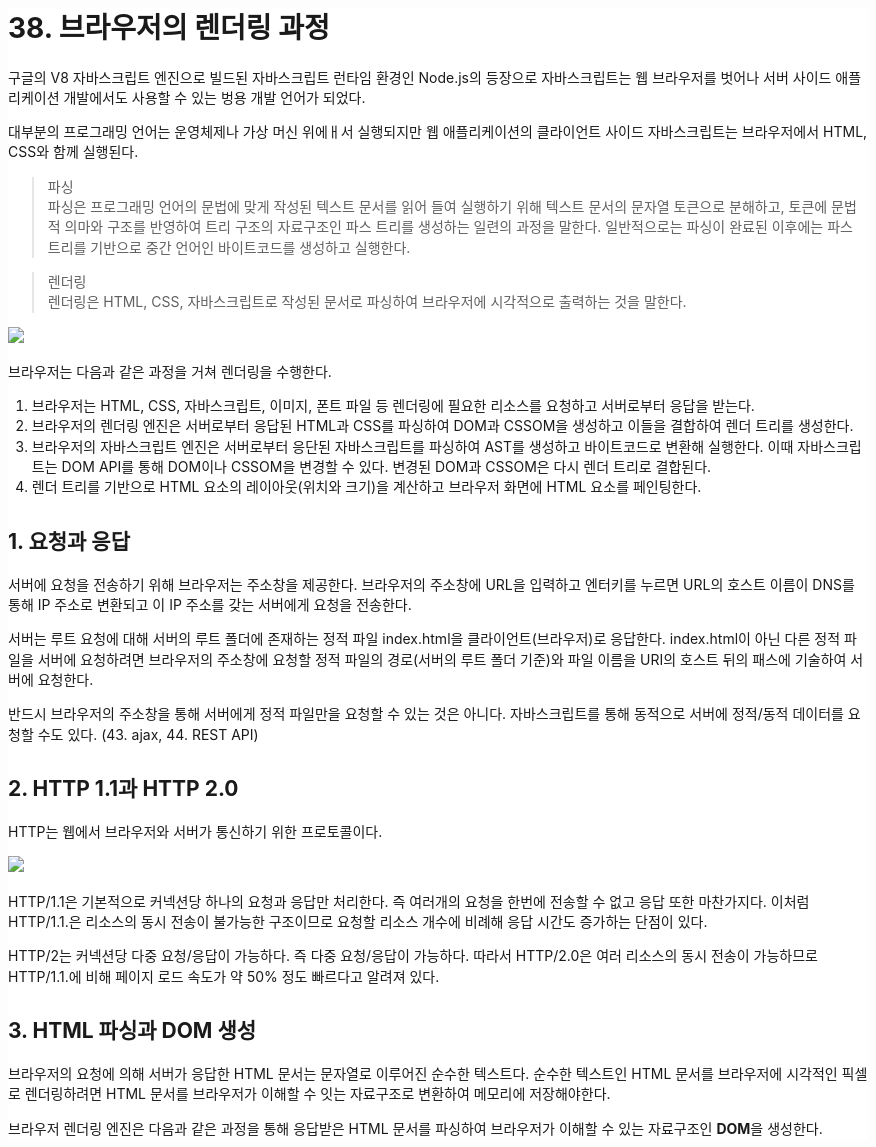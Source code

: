 # 38. 브라우저의 렌더링 과정

구글의 V8 자바스크립트 엔진으로 빌드된 자바스크립트 런타임 환경인 Node.js의 등장으로 자바스크립트는 웹 브라우저를 벗어나 서버 사이드 애플리케이션 개발에서도 사용할 수 있는 벙용 개발 언어가 되었다.

대부분의 프로그래밍 언어는 운영체제나 가상 머신 위에ㅐ서 실행되지만 웹 애플리케이션의 클라이언트 사이드 자바스크립트는 브라우저에서 HTML, CSS와 함께 실행된다.

> 파싱<br>
> 파싱은 프로그래밍 언어의 문법에 맞게 작성된 텍스트 문서를 읽어 들여 실행하기 위해 텍스트 문서의 문자열 토큰으로 분해하고, 토큰에 문법적 의마와 구조를 반영하여 트리 구조의 자료구조인 파스 트리를 생성하는 일련의 과정을 말한다. 일반적으로는 파싱이 완료된 이후에는 파스 트리를 기반으로 중간 언어인 바이트코드를 생성하고 실행한다.

> 렌더링<br>
> 렌더링은 HTML, CSS, 자바스크립트로 작성된 문서로 파싱하여 브라우저에 시각적으로 출력하는 것을 말한다.

![](https://poiemaweb.com/img/client-server.png)

브라우저는 다음과 같은 과정을 거쳐 렌더링을 수행한다.

1. 브라우저는 HTML, CSS, 자바스크립트, 이미지, 폰트 파일 등 렌더링에 필요한 리소스를 요청하고 서버로부터 응답을 받는다.
2. 브라우저의 렌더링 엔진은 서버로부터 응답된 HTML과 CSS를 파싱하여 DOM과 CSSOM을 생성하고 이들을 결합하여 렌더 트리를 생성한다.
3. 브라우저의 자바스크립트 엔진은 서버로부터 응단된 자바스크립트를 파싱하여 AST를 생성하고 바이트코드로 변환해 실행한다. 이때 자바스크립트는 DOM API를 통해 DOM이나 CSSOM을 변경할 수 있다. 변경된 DOM과 CSSOM은 다시 렌더 트리로 결합된다.
4. 렌더 트리를 기반으로 HTML 요소의 레이아웃(위치와 크기)을 계산하고 브라우저 화면에 HTML 요소를 페인팅한다.

## 1. 요청과 응답

서버에 요청을 전송하기 위해 브라우저는 주소창을 제공한다. 브라우저의 주소창에 URL을 입력하고 엔터키를 누르면 URL의 호스트 이름이 DNS를 통해 IP 주소로 변환되고 이 IP 주소를 갖는 서버에게 요청을 전송한다.

서버는 루트 요청에 대해 서버의 루트 폴더에 존재하는 정적 파일 index.html을 클라이언트(브라우저)로 응답한다. index.html이 아닌 다른 정적 파일을 서버에 요청하려면 브라우저의 주소창에 요청할 정적 파일의 경로(서버의 루트 폴더 기준)와 파일 이름을 URI의 호스트 뒤의 패스에 기술하여 서버에 요청한다.

반드시 브라우저의 주소창을 통해 서버에게 정적 파일만을 요청할 수 있는 것은 아니다. 자바스크립트를 통해 동적으로 서버에 정적/동적 데이터를 요청할 수도 있다. (43. ajax, 44. REST API)

## 2. HTTP 1.1과 HTTP 2.0

HTTP는 웹에서 브라우저와 서버가 통신하기 위한 프로토콜이다.

![](https://velog.velcdn.com/images%2Fhang_kem_0531%2Fpost%2Fa75eeb55-0136-4476-a443-10a860ca7c96%2Fimage.png)

HTTP/1.1은 기본적으로 커넥션당 하나의 요청과 응답만 처리한다. 즉 여러개의 요청을 한번에 전송할 수 없고 응답 또한 마찬가지다. 이처럼 HTTP/1.1.은 리소스의 동시 전송이 불가능한 구조이므로 요청할 리소스 개수에 비례해 응답 시간도 증가하는 단점이 있다.

HTTP/2는 커넥션당 다중 요청/응답이 가능하다. 즉 다중 요청/응답이 가능하다. 따라서 HTTP/2.0은 여러 리소스의 동시 전송이 가능하므로 HTTP/1.1.에 비해 페이지 로드 속도가 약 50% 정도 빠르다고 알려져 있다.

## 3. HTML 파싱과 DOM 생성

브라우저의 요청에 의해 서버가 응답한 HTML 문서는 문자열로 이루어진 순수한 텍스트다. 순수한 텍스트인 HTML 문서를 브라우저에 시각적인 픽셀로 렌더링하려면 HTML 문서를 브라우저가 이해할 수 잇는 자료구조로 변환하여 메모리에 저장해야한다.

브라우저 렌더링 엔진은 다음과 같은 과정을 통해 응답받은 HTML 문서를 파싱하여 브라우저가 이해할 수 있는 자료구조인 **DOM**을 생성한다.
